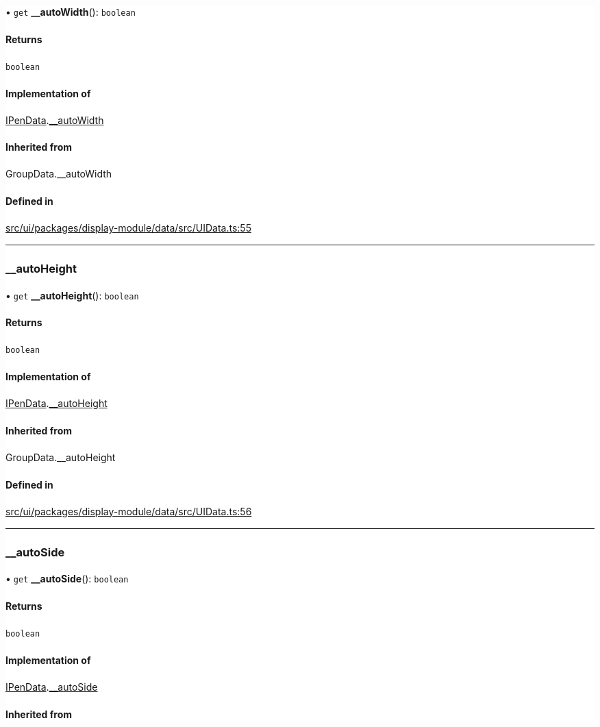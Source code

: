 • `get` **__autoWidth**(): `boolean`

#### Returns

`boolean`

#### Implementation of

[IPenData](../interfaces/IPenData.md).[__autoWidth](../interfaces/IPenData.md#__autowidth)

#### Inherited from

GroupData.\_\_autoWidth

#### Defined in

[src/ui/packages/display-module/data/src/UIData.ts:55](https://github.com/leaferjs/leafer-ui/blob/4f34682d75d50ed9144f891fb4da145a8d369069/packages/display-module/data/src/UIData.ts#L55)

___

### \_\_autoHeight

• `get` **__autoHeight**(): `boolean`

#### Returns

`boolean`

#### Implementation of

[IPenData](../interfaces/IPenData.md).[__autoHeight](../interfaces/IPenData.md#__autoheight)

#### Inherited from

GroupData.\_\_autoHeight

#### Defined in

[src/ui/packages/display-module/data/src/UIData.ts:56](https://github.com/leaferjs/leafer-ui/blob/4f34682d75d50ed9144f891fb4da145a8d369069/packages/display-module/data/src/UIData.ts#L56)

___

### \_\_autoSide

• `get` **__autoSide**(): `boolean`

#### Returns

`boolean`

#### Implementation of

[IPenData](../interfaces/IPenData.md).[__autoSide](../interfaces/IPenData.md#__autoside)

#### Inherited from
